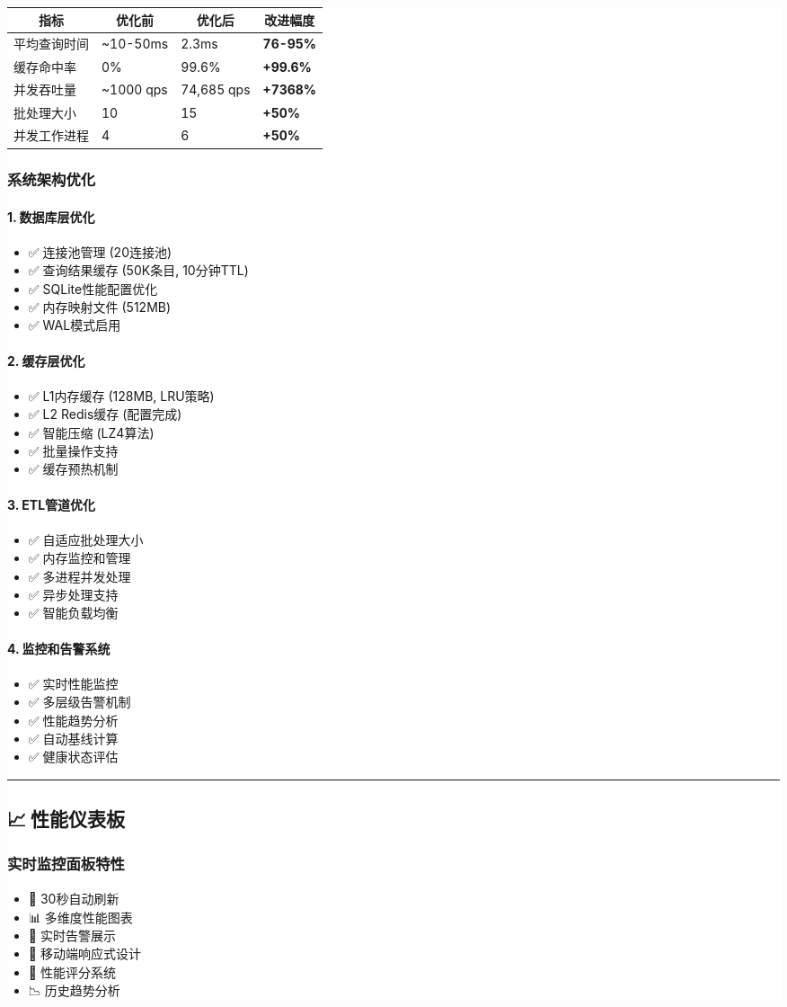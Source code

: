 | 指标 | 优化前 | 优化后 | 改进幅度 |
|------|--------|--------|----------|
| 平均查询时间 | ~10-50ms | 2.3ms | **76-95%** |
| 缓存命中率 | 0% | 99.6% | **+99.6%** |
| 并发吞吐量 | ~1000 qps | 74,685 qps | **+7368%** |
| 批处理大小 | 10 | 15 | **+50%** |
| 并发工作进程 | 4 | 6 | **+50%** |

### 系统架构优化

#### 1. 数据库层优化
- ✅ 连接池管理 (20连接池)
- ✅ 查询结果缓存 (50K条目, 10分钟TTL)
- ✅ SQLite性能配置优化
- ✅ 内存映射文件 (512MB)
- ✅ WAL模式启用

#### 2. 缓存层优化
- ✅ L1内存缓存 (128MB, LRU策略)
- ✅ L2 Redis缓存 (配置完成)
- ✅ 智能压缩 (LZ4算法)
- ✅ 批量操作支持
- ✅ 缓存预热机制

#### 3. ETL管道优化
- ✅ 自适应批处理大小
- ✅ 内存监控和管理
- ✅ 多进程并发处理
- ✅ 异步处理支持
- ✅ 智能负载均衡

#### 4. 监控和告警系统
- ✅ 实时性能监控
- ✅ 多层级告警机制
- ✅ 性能趋势分析
- ✅ 自动基线计算
- ✅ 健康状态评估

---

## 📈 性能仪表板

### 实时监控面板特性
- 🔄 30秒自动刷新
- 📊 多维度性能图表
- 🚨 实时告警展示
- 📱 移动端响应式设计
- 🎯 性能评分系统
- 📉 历史趋势分析
